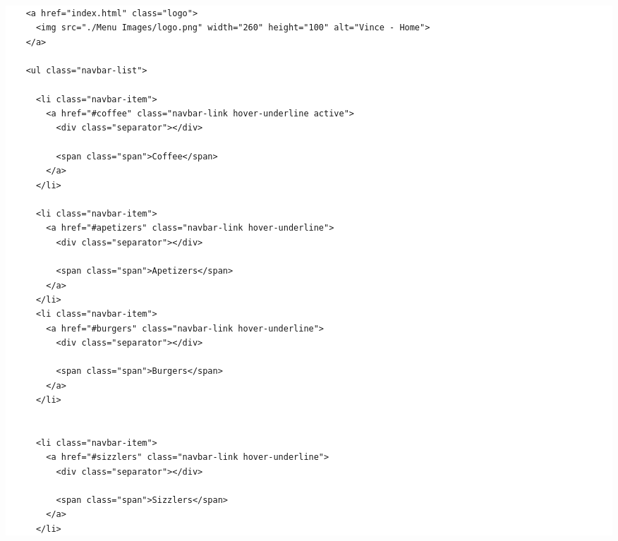         <a href="index.html" class="logo">
          <img src="./Menu Images/logo.png" width="260" height="100" alt="Vince - Home">
        </a>

        <ul class="navbar-list">

          <li class="navbar-item">
            <a href="#coffee" class="navbar-link hover-underline active">
              <div class="separator"></div>

              <span class="span">Coffee</span>
            </a>
          </li>

          <li class="navbar-item">
            <a href="#apetizers" class="navbar-link hover-underline">
              <div class="separator"></div>

              <span class="span">Apetizers</span>
            </a>
          </li>
          <li class="navbar-item">
            <a href="#burgers" class="navbar-link hover-underline">
              <div class="separator"></div>

              <span class="span">Burgers</span>
            </a>
          </li>


          <li class="navbar-item">
            <a href="#sizzlers" class="navbar-link hover-underline">
              <div class="separator"></div>

              <span class="span">Sizzlers</span>
            </a>
          </li>
